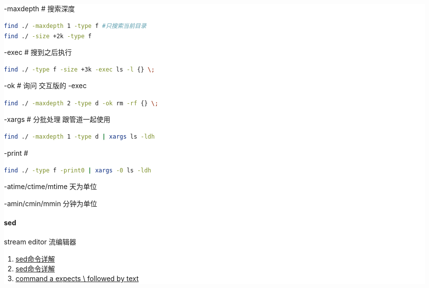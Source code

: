 -maxdepth # 搜索深度
```bash
find ./ -maxdepth 1 -type f #只搜索当前目录
find ./ -size +2k -type f  
```
-exec # 搜到之后执行
```bash
find ./ -type f -size +3k -exec ls -l {} \;
```
-ok # 询问 交互版的 -exec
```bash
find ./ -maxdepth 2 -type d -ok rm -rf {} \; 
```
-xargs # 分批处理 跟管道一起使用
```bash
find ./ -maxdepth 1 -type d | xargs ls -ldh
```
-print # 
```bash
find ./ -type f -print0 | xargs -0 ls -ldh
```
-atime/ctime/mtime 天为单位 
```bash

```
-amin/cmin/mmin 分钟为单位

#### sed
stream editor 流编辑器
1. [sed命令详解](https://www.jianshu.com/p/89163e927a2c)
2. [sed命令详解](https://www.cnblogs.com/edwardlost/archive/2010/09/17/1829145.html)
3. [command a expects \ followed by text](https://blog.csdn.net/ghostyusheng/article/details/86484884)














